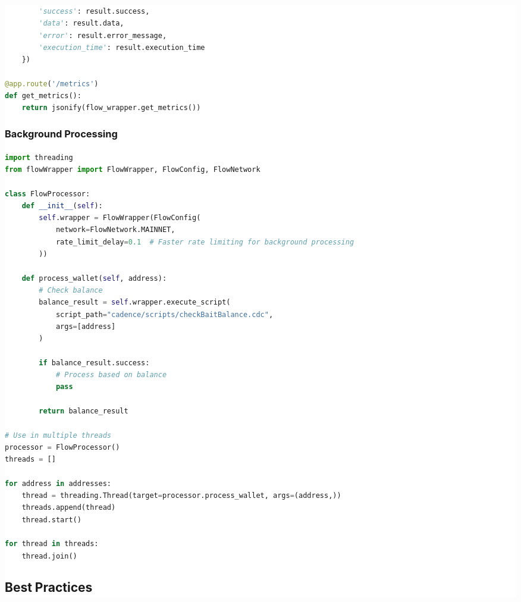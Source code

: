 ```python
        'success': result.success,
        'data': result.data,
        'error': result.error_message,
        'execution_time': result.execution_time
    })

@app.route('/metrics')
def get_metrics():
    return jsonify(flow_wrapper.get_metrics())
```

### Background Processing

```python
import threading
from flowWrapper import FlowWrapper, FlowConfig, FlowNetwork

class FlowProcessor:
    def __init__(self):
        self.wrapper = FlowWrapper(FlowConfig(
            network=FlowNetwork.MAINNET,
            rate_limit_delay=0.1  # Faster rate limiting for background processing
        ))
    
    def process_wallet(self, address):
        # Check balance
        balance_result = self.wrapper.execute_script(
            script_path="cadence/scripts/checkBaitBalance.cdc",
            args=[address]
        )
        
        if balance_result.success:
            # Process based on balance
            pass
        
        return balance_result

# Use in multiple threads
processor = FlowProcessor()
threads = []

for address in addresses:
    thread = threading.Thread(target=processor.process_wallet, args=(address,))
    threads.append(thread)
    thread.start()

for thread in threads:
    thread.join()
```

## Best Practices
